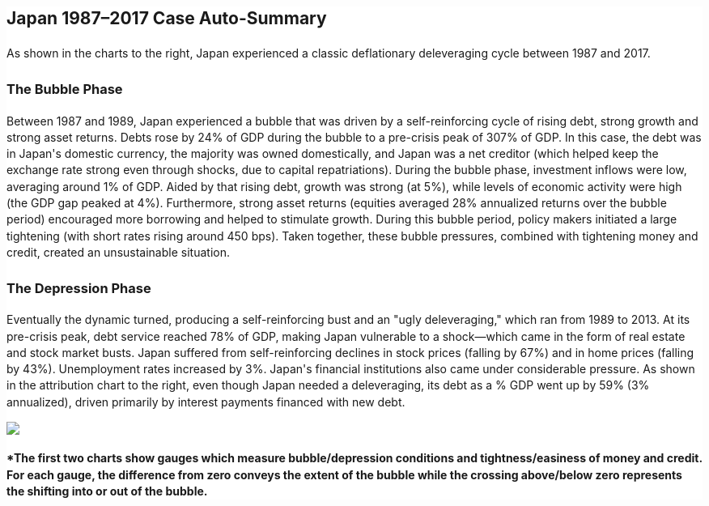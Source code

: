 ## **Japan 1987–2017 Case Auto-Summary**

As shown in the charts to the right, Japan experienced a classic deflationary deleveraging cycle between 1987 and 2017.

### **The Bubble Phase**

Between 1987 and 1989, Japan experienced a bubble that was driven by a self-reinforcing cycle of rising debt, strong growth and strong asset returns. Debts rose by 24% of GDP during the bubble to a pre-crisis peak of 307% of GDP. In this case, the debt was in Japan's domestic currency, the majority was owned domestically, and Japan was a net creditor (which helped keep the exchange rate strong even through shocks, due to capital repatriations). During the bubble phase, investment inflows were low, averaging around 1% of GDP. Aided by that rising debt, growth was strong (at 5%), while levels of economic activity were high (the GDP gap peaked at 4%). Furthermore, strong asset returns (equities averaged 28% annualized returns over the bubble period) encouraged more borrowing and helped to stimulate growth. During this bubble period, policy makers initiated a large tightening (with short rates rising around 450 bps). Taken together, these bubble pressures, combined with tightening money and credit, created an unsustainable situation.

### **The Depression Phase**

Eventually the dynamic turned, producing a self-reinforcing bust and an "ugly deleveraging," which ran from 1989 to 2013. At its pre-crisis peak, debt service reached 78% of GDP, making Japan vulnerable to a shock—which came in the form of real estate and stock market busts. Japan suffered from self-reinforcing declines in stock prices (falling by 67%) and in home prices (falling by 43%). Unemployment rates increased by 3%. Japan's financial institutions also came under considerable pressure. As shown in the attribution chart to the right, even though Japan needed a deleveraging, its debt as a % GDP went up by 59% (3% annualized), driven primarily by interest payments financed with new debt.

![](Attachments/BigDebtCycles_page_46_Figure_8.jpeg)

**\*The first two charts show gauges which measure bubble/depression conditions and tightness/easiness of money and credit. For each gauge, the difference from zero conveys the extent of the bubble while the crossing above/below zero represents the shifting into or out of the bubble.**
